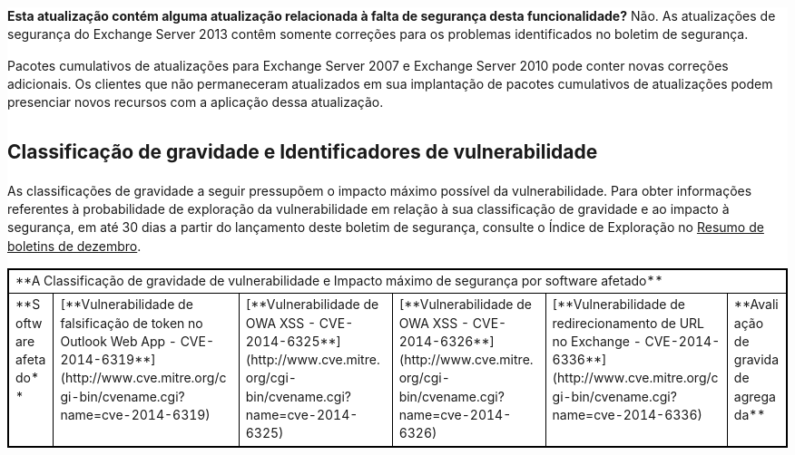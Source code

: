 <span id="sectionToggle2"></span>
**Esta atualização contém alguma atualização relacionada à falta de segurança desta funcionalidade?**
Não. As atualizações de segurança do Exchange Server 2013 contêm somente correções para os problemas identificados no boletim de segurança.

Pacotes cumulativos de atualizações para Exchange Server 2007 e Exchange Server 2010 pode conter novas correções adicionais. Os clientes que não permaneceram atualizados em sua implantação de pacotes cumulativos de atualizações podem presenciar novos recursos com a aplicação dessa atualização.

Classificação de gravidade e Identificadores de vulnerabilidade
---------------------------------------------------------------

<span id="sectionToggle3"></span>
As classificações de gravidade a seguir pressupõem o impacto máximo possível da vulnerabilidade. Para obter informações referentes à probabilidade de exploração da vulnerabilidade em relação à sua classificação de gravidade e ao impacto à segurança, em até 30 dias a partir do lançamento deste boletim de segurança, consulte o Índice de Exploração no [Resumo de boletins de dezembro](https://technet.microsoft.com/pt-br/library/security/ms14-dec).

 
<table style="border:1px solid black;">
<tr>
<td style="border:1px solid black;" colspan="6">
**A Classificação de gravidade de vulnerabilidade e Impacto máximo de segurança por software afetado**

</td>
</tr>
<tr>
<td style="border:1px solid black;">
**Software afetado**

</td>
<td style="border:1px solid black;">
[**Vulnerabilidade de falsificação de token no Outlook Web App - CVE-2014-6319**](http://www.cve.mitre.org/cgi-bin/cvename.cgi?name=cve-2014-6319)

</td>
<td style="border:1px solid black;">
[**Vulnerabilidade de OWA XSS - CVE-2014-6325**](http://www.cve.mitre.org/cgi-bin/cvename.cgi?name=cve-2014-6325)

</td>
<td style="border:1px solid black;">
[**Vulnerabilidade de OWA XSS - CVE-2014-6326**](http://www.cve.mitre.org/cgi-bin/cvename.cgi?name=cve-2014-6326)

</td>
<td style="border:1px solid black;">
[**Vulnerabilidade de redirecionamento de URL no Exchange - CVE-2014-6336**](http://www.cve.mitre.org/cgi-bin/cvename.cgi?name=cve-2014-6336)

</td>
<td style="border:1px solid black;">
**Avaliação de gravidade agregada**
